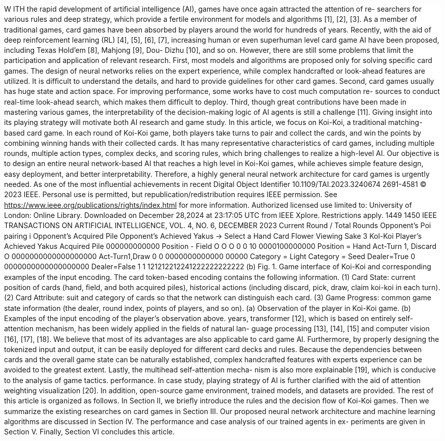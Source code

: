 W ITH the rapid development of artiﬁcial intelligence (AI), games have once again attracted the attention of re- searchers for various rules and deep strategy, which provide a fertile environment for models and algorithms [1], [2], [3]. As a member of traditional games, card games have been absorbed by players around the world for hundreds of years. Recently, with the aid of deep reinforcement learning (RL) [4], [5], [6], [7], increasing human or even superhuman level card game AI have been proposed, including Texas Hold’em [8], Mahjong [9], Dou- Dizhu [10], and so on. However, there are still some problems that limit the participation and application of relevant research. First, most models and algorithms are proposed only for solving speciﬁc card games. The design of neural networks relies on the expert experience, while complex handcrafted or look-ahead features are utilized. It is difﬁcult to understand the details, and hard to provide guidelines for other card games. Second, card games usually has huge state and action space. For improving performance, some works have to cost much computation re- sources to conduct real-time look-ahead search, which makes them difﬁcult to deploy. Third, though great contributions have been made in mastering various games, the interpretability of the decision-making logic of AI agents is still a challenge [11]. Giving insight into its playing strategy will motivate both AI research and game study.
In this article, we focus on Koi-Koi, a traditional matching- based card game. In each round of Koi-Koi game, both players take turns to pair and collect the cards, and win the points by combining winning hands with their collected cards. It has many representative characteristics of card games, including multiple rounds, multiple action types, complex decks, and scoring rules, which bring challenges to realize a high-level AI. Our objective is to design an entire neural network-based AI that reaches a high level in Koi-Koi games, while achieves simple feature design, easy deployment, and better interpretability. Therefore, a highly general neural network architecture for card games is urgently needed. As one of the most inﬂuential achievements in recent
Digital Object Identiﬁer 10.1109/TAI.2023.3240674
2691-4581 © 2023 IEEE. Personal use is permitted, but republication/redistribution requires IEEE permission. See https://www.ieee.org/publications/rights/index.html for more information.
Authorized licensed use limited to: University of London: Online Library. Downloaded on December 28,2024 at 23:17:05 UTC from IEEE Xplore. Restrictions apply.
1449
1450
IEEE TRANSACTIONS ON ARTIFICIAL INTELLIGENCE, VOL. 4, NO. 6, DECEMBER 2023
Current Round / Total Rounds Opponent’s Poi pairing i Opponent’s Acquired Pile Opponent’s Achieved Yakus -> Select a Hand Card Flower Viewing Sake 3 Kol-Koi Player’s Achieved Yakus Acquired Pile
000000000000 Position - Field O O O 0 0 10 0000100000000 Position = Hand
Act-Turn 1, Discard O 0000000000000000000 Act-Turn1,Draw 0 0 0000000000000 00000
Category = Light Category = Seed
Dealer=True 0 0000000000000000000 Dealer=False 1 1 121212212241222222222222
(b)
Fig. 1. Game interface of Koi-Koi and corresponding examples of the input encoding. The card token-based encoding contains the following information. (1) Card State: current position of cards (hand, ﬁeld, and both acquired piles), historical actions (including discard, pick, draw, claim koi-koi in each turn). (2) Card Attribute: suit and category of cards so that the network can distinguish each card. (3) Game Progress: common game state information (the dealer, round index, points of players, and so on). (a) Observation of the player in Koi-Koi game. (b) Examples of the input encoding of the player’s observation above.
years, transformer [12], which is based on entirely self-attention mechanism, has been widely applied in the ﬁelds of natural lan- guage processing [13], [14], [15] and computer vision [16], [17], [18]. We believe that most of its advantages are also applicable to card game AI. Furthermore, by properly designing the tokenized input and output, it can be easily deployed for different card decks and rules. Because the dependencies between cards and the overall game state can be naturally established, complex handcrafted features with experts experience can be avoided to the greatest extent. Lastly, the multihead self-attention mecha- nism is also more explainable [19], which is conducive to the analysis of game tactics.
performance. In case study, playing strategy of AI is further clariﬁed with the aid of attention weighting visualization [20]. In addition, open-source game environment, trained models, and datasets are provided.
The rest of this article is organized as follows. In Section II, we brieﬂy introduce the rules and the decision ﬂow of Koi-Koi games. Then we summarize the existing researches on card games in Section III. Our proposed neural network architecture and machine learning algorithms are discussed in Section IV. The performance and case analysis of our trained agents in ex- periments are given in Section V. Finally, Section VI concludes this article.